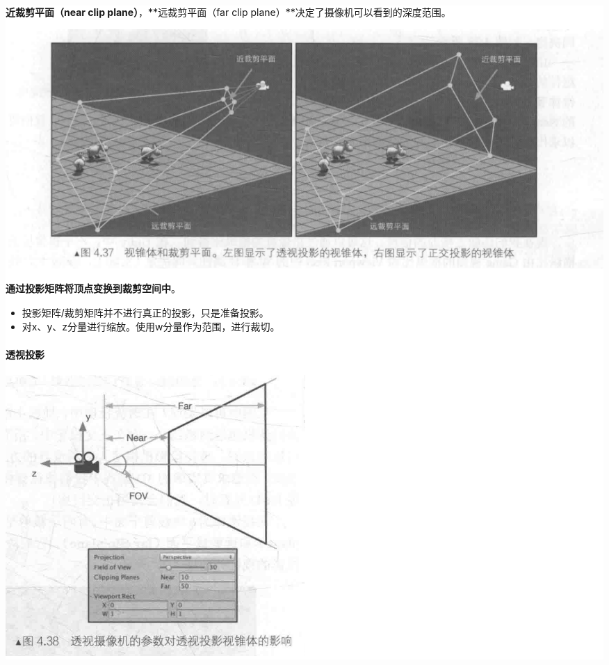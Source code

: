 

**近裁剪平面（near clip plane）**，**远裁剪平面（far clip plane）**决定了摄像机可以看到的深度范围。

![image-20220922113132590](./一篇搞定UnityShader入门精要/image-20220922113132590.png)



**通过投影矩阵将顶点变换到裁剪空间中**。                  

- 投影矩阵/裁剪矩阵并不进行真正的投影，只是准备投影。
- 对x、y、z分量进行缩放。使用w分量作为范围，进行裁切。

#### 透视投影

![image-20220922114853046](./一篇搞定UnityShader入门精要/image-20220922114853046.png)
